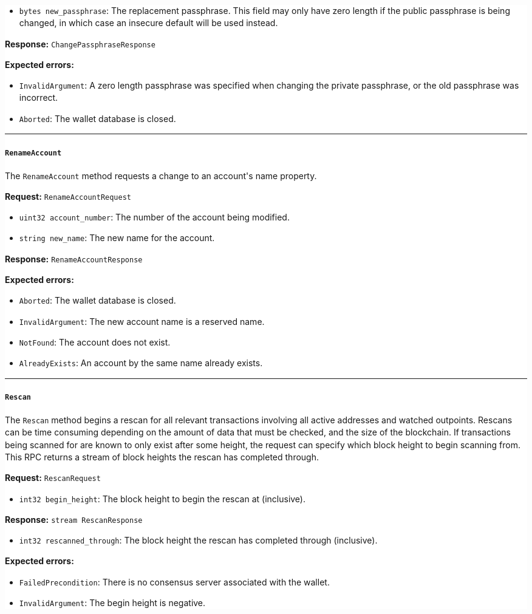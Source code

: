 - `bytes new_passphrase`: The replacement passphrase.  This field may only have
  zero length if the public passphrase is being changed, in which case an
  insecure default will be used instead.

**Response:** `ChangePassphraseResponse`

**Expected errors:**

- `InvalidArgument`: A zero length passphrase was specified when changing the
  private passphrase, or the old passphrase was incorrect.

- `Aborted`: The wallet database is closed.

___

#### `RenameAccount`

The `RenameAccount` method requests a change to an account's name property.

**Request:** `RenameAccountRequest`

- `uint32 account_number`: The number of the account being modified.

- `string new_name`: The new name for the account.

**Response:** `RenameAccountResponse`

**Expected errors:**

- `Aborted`: The wallet database is closed.

- `InvalidArgument`: The new account name is a reserved name.

- `NotFound`: The account does not exist.

- `AlreadyExists`: An account by the same name already exists.

___

#### `Rescan`

The `Rescan` method begins a rescan for all relevant transactions involving all
active addresses and watched outpoints.  Rescans can be time consuming depending
on the amount of data that must be checked, and the size of the blockchain.  If
transactions being scanned for are known to only exist after some height, the
request can specify which block height to begin scanning from.  This RPC returns
a stream of block heights the rescan has completed through.

**Request:** `RescanRequest`

- `int32 begin_height`: The block height to begin the rescan at (inclusive).

**Response:** `stream RescanResponse`

- `int32 rescanned_through`: The block height the rescan has completed through
  (inclusive).

**Expected errors:**

- `FailedPrecondition`: There is no consensus server associated with the wallet.

- `InvalidArgument`: The begin height is negative.
